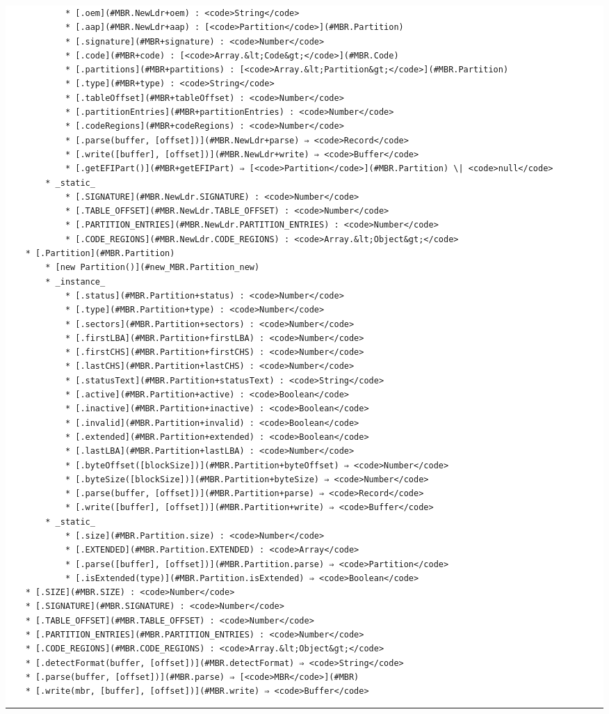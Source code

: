                 * [.oem](#MBR.NewLdr+oem) : <code>String</code>
                * [.aap](#MBR.NewLdr+aap) : [<code>Partition</code>](#MBR.Partition)
                * [.signature](#MBR+signature) : <code>Number</code>
                * [.code](#MBR+code) : [<code>Array.&lt;Code&gt;</code>](#MBR.Code)
                * [.partitions](#MBR+partitions) : [<code>Array.&lt;Partition&gt;</code>](#MBR.Partition)
                * [.type](#MBR+type) : <code>String</code>
                * [.tableOffset](#MBR+tableOffset) : <code>Number</code>
                * [.partitionEntries](#MBR+partitionEntries) : <code>Number</code>
                * [.codeRegions](#MBR+codeRegions) : <code>Number</code>
                * [.parse(buffer, [offset])](#MBR.NewLdr+parse) ⇒ <code>Record</code>
                * [.write([buffer], [offset])](#MBR.NewLdr+write) ⇒ <code>Buffer</code>
                * [.getEFIPart()](#MBR+getEFIPart) ⇒ [<code>Partition</code>](#MBR.Partition) \| <code>null</code>
            * _static_
                * [.SIGNATURE](#MBR.NewLdr.SIGNATURE) : <code>Number</code>
                * [.TABLE_OFFSET](#MBR.NewLdr.TABLE_OFFSET) : <code>Number</code>
                * [.PARTITION_ENTRIES](#MBR.NewLdr.PARTITION_ENTRIES) : <code>Number</code>
                * [.CODE_REGIONS](#MBR.NewLdr.CODE_REGIONS) : <code>Array.&lt;Object&gt;</code>
        * [.Partition](#MBR.Partition)
            * [new Partition()](#new_MBR.Partition_new)
            * _instance_
                * [.status](#MBR.Partition+status) : <code>Number</code>
                * [.type](#MBR.Partition+type) : <code>Number</code>
                * [.sectors](#MBR.Partition+sectors) : <code>Number</code>
                * [.firstLBA](#MBR.Partition+firstLBA) : <code>Number</code>
                * [.firstCHS](#MBR.Partition+firstCHS) : <code>Number</code>
                * [.lastCHS](#MBR.Partition+lastCHS) : <code>Number</code>
                * [.statusText](#MBR.Partition+statusText) : <code>String</code>
                * [.active](#MBR.Partition+active) : <code>Boolean</code>
                * [.inactive](#MBR.Partition+inactive) : <code>Boolean</code>
                * [.invalid](#MBR.Partition+invalid) : <code>Boolean</code>
                * [.extended](#MBR.Partition+extended) : <code>Boolean</code>
                * [.lastLBA](#MBR.Partition+lastLBA) : <code>Number</code>
                * [.byteOffset([blockSize])](#MBR.Partition+byteOffset) ⇒ <code>Number</code>
                * [.byteSize([blockSize])](#MBR.Partition+byteSize) ⇒ <code>Number</code>
                * [.parse(buffer, [offset])](#MBR.Partition+parse) ⇒ <code>Record</code>
                * [.write([buffer], [offset])](#MBR.Partition+write) ⇒ <code>Buffer</code>
            * _static_
                * [.size](#MBR.Partition.size) : <code>Number</code>
                * [.EXTENDED](#MBR.Partition.EXTENDED) : <code>Array</code>
                * [.parse([buffer], [offset])](#MBR.Partition.parse) ⇒ <code>Partition</code>
                * [.isExtended(type)](#MBR.Partition.isExtended) ⇒ <code>Boolean</code>
        * [.SIZE](#MBR.SIZE) : <code>Number</code>
        * [.SIGNATURE](#MBR.SIGNATURE) : <code>Number</code>
        * [.TABLE_OFFSET](#MBR.TABLE_OFFSET) : <code>Number</code>
        * [.PARTITION_ENTRIES](#MBR.PARTITION_ENTRIES) : <code>Number</code>
        * [.CODE_REGIONS](#MBR.CODE_REGIONS) : <code>Array.&lt;Object&gt;</code>
        * [.detectFormat(buffer, [offset])](#MBR.detectFormat) ⇒ <code>String</code>
        * [.parse(buffer, [offset])](#MBR.parse) ⇒ [<code>MBR</code>](#MBR)
        * [.write(mbr, [buffer], [offset])](#MBR.write) ⇒ <code>Buffer</code>


* * *
